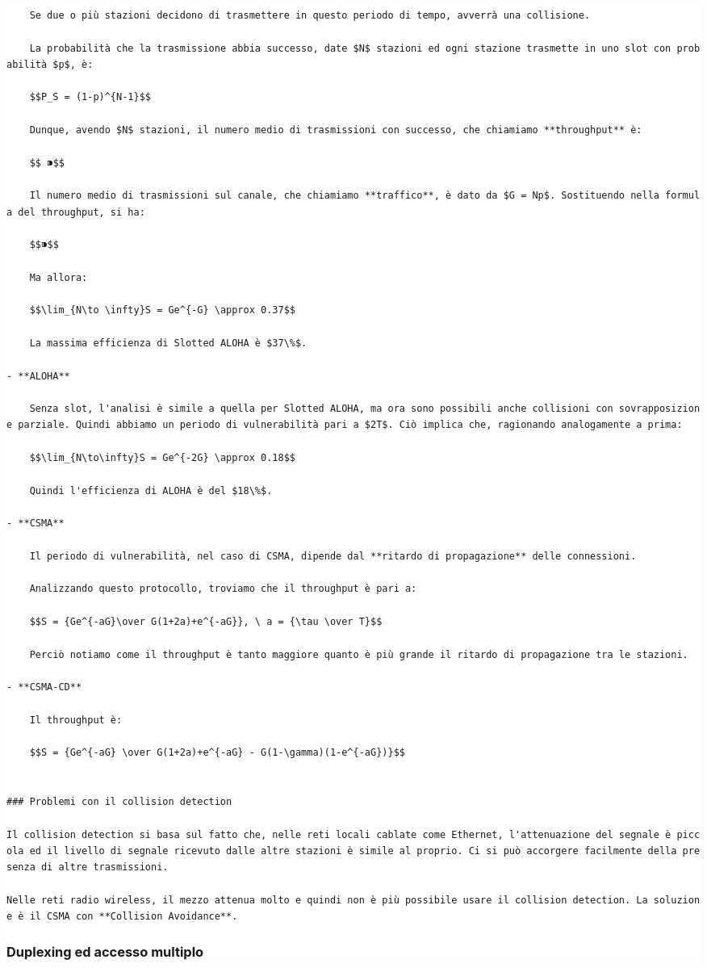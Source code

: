         Se due o più stazioni decidono di trasmettere in questo periodo di tempo, avverrà una collisione. 
        
        La probabilità che la trasmissione abbia successo, date $N$ stazioni ed ogni stazione trasmette in uno slot con probabilità $p$, è:
        
        $$P_S = (1-p)^{N-1}$$
        
        Dunque, avendo $N$ stazioni, il numero medio di trasmissioni con successo, che chiamiamo **throughput** è:
        
        $$ ⁍$$
        
        Il numero medio di trasmissioni sul canale, che chiamiamo **traffico**, è dato da $G = Np$. Sostituendo nella formula del throughput, si ha:
        
        $$⁍$$
        
        Ma allora:
        
        $$\lim_{N\to \infty}S = Ge^{-G} \approx 0.37$$
        
        La massima efficienza di Slotted ALOHA è $37\%$.
        
    - **ALOHA**
        
        Senza slot, l'analisi è simile a quella per Slotted ALOHA, ma ora sono possibili anche collisioni con sovrapposizione parziale. Quindi abbiamo un periodo di vulnerabilità pari a $2T$. Ciò implica che, ragionando analogamente a prima:
        
        $$\lim_{N\to\infty}S = Ge^{-2G} \approx 0.18$$
        
        Quindi l'efficienza di ALOHA è del $18\%$.
        
    - **CSMA**
        
        Il periodo di vulnerabilità, nel caso di CSMA, dipende dal **ritardo di propagazione** delle connessioni.
        
        Analizzando questo protocollo, troviamo che il throughput è pari a:
        
        $$S = {Ge^{-aG}\over G(1+2a)+e^{-aG}}, \ a = {\tau \over T}$$
        
        Perciò notiamo come il throughput è tanto maggiore quanto è più grande il ritardo di propagazione tra le stazioni.
        
    - **CSMA-CD**
        
        Il throughput è:
        
        $$S = {Ge^{-aG} \over G(1+2a)+e^{-aG} - G(1-\gamma)(1-e^{-aG})}$$
        
    
    ### Problemi con il collision detection
    
    Il collision detection si basa sul fatto che, nelle reti locali cablate come Ethernet, l'attenuazione del segnale è piccola ed il livello di segnale ricevuto dalle altre stazioni è simile al proprio. Ci si può accorgere facilmente della presenza di altre trasmissioni.
    
    Nelle reti radio wireless, il mezzo attenua molto e quindi non è più possibile usare il collision detection. La soluzione è il CSMA con **Collision Avoidance**.
    

### Duplexing ed accesso multiplo
